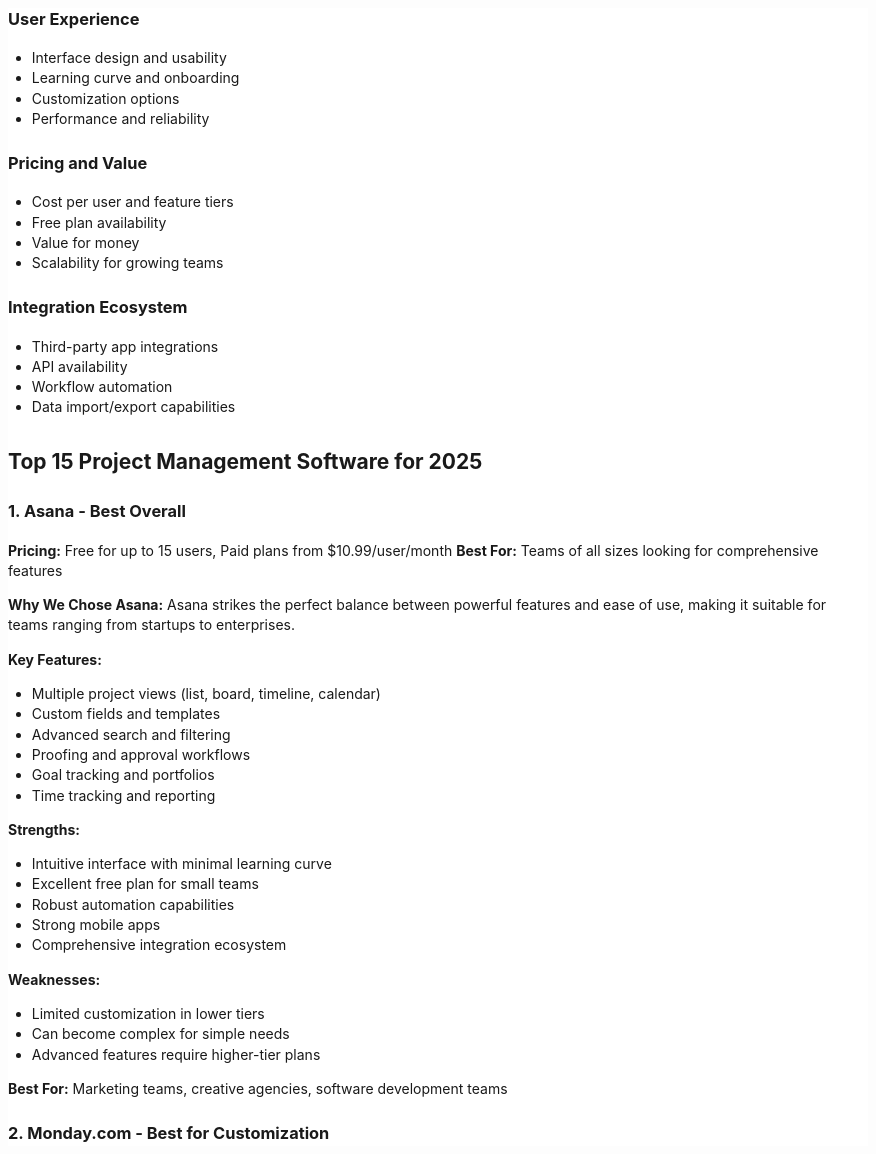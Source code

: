 ### User Experience
- Interface design and usability
- Learning curve and onboarding
- Customization options
- Performance and reliability

### Pricing and Value
- Cost per user and feature tiers
- Free plan availability
- Value for money
- Scalability for growing teams

### Integration Ecosystem
- Third-party app integrations
- API availability
- Workflow automation
- Data import/export capabilities

## Top 15 Project Management Software for 2025

### 1. Asana - Best Overall

**Pricing:** Free for up to 15 users, Paid plans from $10.99/user/month
**Best For:** Teams of all sizes looking for comprehensive features

**Why We Chose Asana:**
Asana strikes the perfect balance between powerful features and ease of use, making it suitable for teams ranging from startups to enterprises.

**Key Features:**
- Multiple project views (list, board, timeline, calendar)
- Custom fields and templates
- Advanced search and filtering
- Proofing and approval workflows
- Goal tracking and portfolios
- Time tracking and reporting

**Strengths:**
- Intuitive interface with minimal learning curve
- Excellent free plan for small teams
- Robust automation capabilities
- Strong mobile apps
- Comprehensive integration ecosystem

**Weaknesses:**
- Limited customization in lower tiers
- Can become complex for simple needs
- Advanced features require higher-tier plans

**Best For:** Marketing teams, creative agencies, software development teams

### 2. Monday.com - Best for Customization
